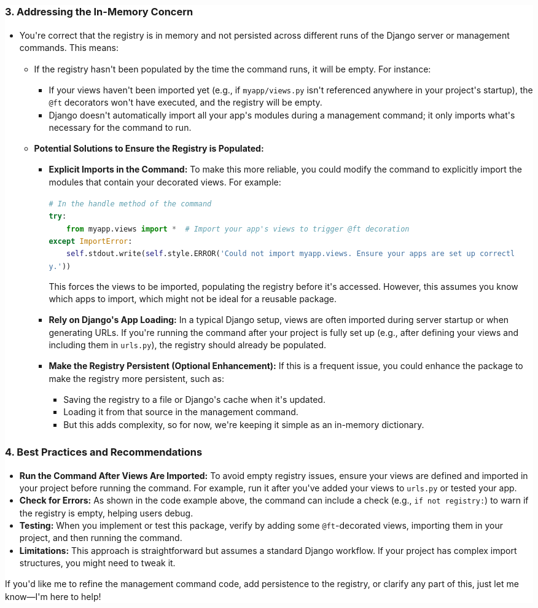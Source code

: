 ### 3. **Addressing the In-Memory Concern**
   - You're correct that the registry is in memory and not persisted across different runs of the Django server or management commands. This means:
     - If the registry hasn't been populated by the time the command runs, it will be empty. For instance:
       - If your views haven't been imported yet (e.g., if `myapp/views.py` isn't referenced anywhere in your project's startup), the `@ft` decorators won't have executed, and the registry will be empty.
       - Django doesn't automatically import all your app's modules during a management command; it only imports what's necessary for the command to run.
     
     - **Potential Solutions to Ensure the Registry is Populated:**
       - **Explicit Imports in the Command:** To make this more reliable, you could modify the command to explicitly import the modules that contain your decorated views. For example:
         ```python
         # In the handle method of the command
         try:
             from myapp.views import *  # Import your app's views to trigger @ft decoration
         except ImportError:
             self.stdout.write(self.style.ERROR('Could not import myapp.views. Ensure your apps are set up correctly.'))
         ```
         This forces the views to be imported, populating the registry before it's accessed. However, this assumes you know which apps to import, which might not be ideal for a reusable package.
       
       - **Rely on Django's App Loading:** In a typical Django setup, views are often imported during server startup or when generating URLs. If you're running the command after your project is fully set up (e.g., after defining your views and including them in `urls.py`), the registry should already be populated.
       
       - **Make the Registry Persistent (Optional Enhancement):** If this is a frequent issue, you could enhance the package to make the registry more persistent, such as:
         - Saving the registry to a file or Django's cache when it's updated.
         - Loading it from that source in the management command.
         - But this adds complexity, so for now, we're keeping it simple as an in-memory dictionary.

### 4. **Best Practices and Recommendations**
   - **Run the Command After Views Are Imported:** To avoid empty registry issues, ensure your views are defined and imported in your project before running the command. For example, run it after you've added your views to `urls.py` or tested your app.
   - **Check for Errors:** As shown in the code example above, the command can include a check (e.g., `if not registry:`) to warn if the registry is empty, helping users debug.
   - **Testing:** When you implement or test this package, verify by adding some `@ft`-decorated views, importing them in your project, and then running the command.
   - **Limitations:** This approach is straightforward but assumes a standard Django workflow. If your project has complex import structures, you might need to tweak it.

If you'd like me to refine the management command code, add persistence to the registry, or clarify any part of this, just let me know—I'm here to help!

